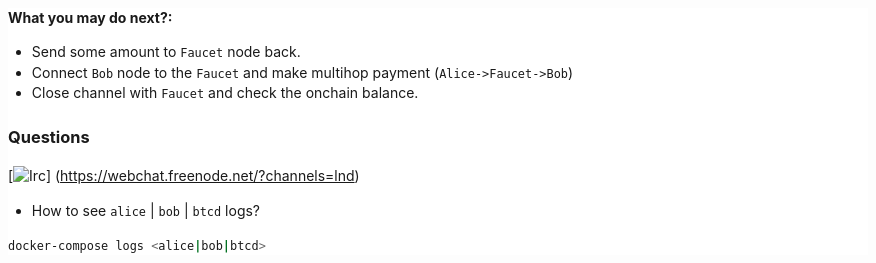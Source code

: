 **What you may do next?:**
- Send some amount to `Faucet` node back.
- Connect `Bob` node to the `Faucet` and make multihop payment (`Alice->Faucet->Bob`)
- Close channel with `Faucet` and check the onchain balance.

### Questions
[![Irc](https://img.shields.io/badge/chat-on%20freenode-brightgreen.svg)]
(https://webchat.freenode.net/?channels=lnd)

* How to see `alice` | `bob` | `btcd` logs?
```bash
docker-compose logs <alice|bob|btcd>
```
